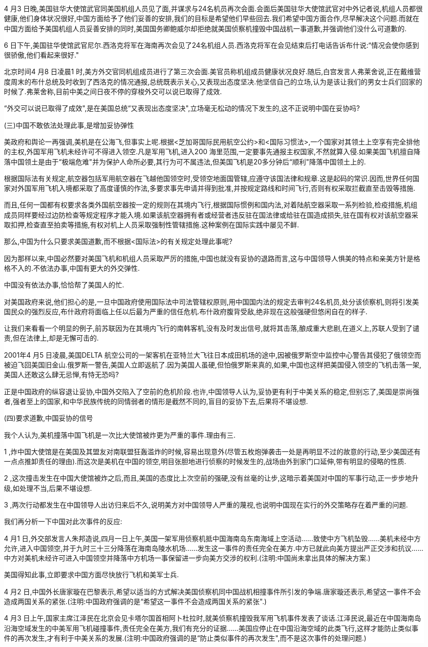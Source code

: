 4 月3 日晚,美国驻华大使馆武官同美国机组人员见了面,并谋求与24名机员再次会面.会面后美国驻华大使馆武官对中外记者说,机组人员都很健康,他们身体状况很好,中国方面给予了他们妥善的安排,我们的目标是希望他们早些回去.我们希望中国方面合作,尽早解决这个问题.而就在中国方面给予美国机组人员妥善安排的同时,美国国务卿鲍威尔却拒绝就美国侦察机撞毁中国战机一事道歉,并强调他们没什么可道歉的.
  
6 日下午,美国驻华使馆武官尼尔.西洛克将军在海南再次会见了24名机组人员.西洛克将军在会见结束后打电话告诉布什说:“情况会使你感到很骄傲,他们看起来很好."
  
北京时间4 月8 日凌晨1 时,美方外交官同机组成员进行了第三次会面.美官员称机组成员健康状况良好.随后,白宫发言人弗莱舍说,正在戴维营度周末的布什总统及时收到了西洛克的情况通报,总统既表示关心,又表现出态度坚决.他坚信自己的立场,认为是该让我们的男女士兵们回家的时候了.弗莱舍称,目前中美之间日夜不停的穿梭外交可以说已取得了成效.
  
“外交可以说已取得了成效",是在美国总统“又表现出态度坚决",立场毫无松动的情况下发生的,这不正说明中国在妥协吗?
  
(三)中国不敢依法处理此事,是增加妥协弹性
  
美政府和舆论一再强调,美机是在公海飞,但事实上呢.根据<芝加哥国际民用航空公约>和<国际习惯法>,一个国家对其领土上空享有完全排他的主权,外国军用飞机未经许可不得进入领空.凡是军用飞机,进入200 海里范围,一定要事先通报主权国家,不然就算入侵.如果美国飞机擅自降落中国领土是由于“极端危难"并为保护人命所必要,其行为可不属违法,但美国飞机是20多分钟后“顺利"降落中国领土上的.
  
根据国际法有关规定,航空器包括军用航空器在飞越他国领空时,受领空地面国管辖,应遵守该国法律和规章.这是起码的常识.因而,世界任何国家对外国军用飞机入境都采取了高度谨慎的作法,多要求事先申请并得到批准,并按规定路线和时间飞行,否则有权采取拦截直至击毁等措施.
  
而且,任何一国都有权要求各类外国航空器按一定的规则在其境内飞行,根据国际惯例和国内法,对着陆航空器采取一系列检验,检疫措施,机组成员同样要经过边防检查等规定程序才能入境.如果该航空器拥有者或经营者违反驻在国法律或给驻在国造成损失,驻在国有权对该航空器采取扣押,检查直至拍卖等措施,有权对机上人员采取强制性管辖措施.这种案例在国际实践中屡见不鲜.
  
那么,中国为什么只要求美国道歉,而不根据<国际法>的有关规定处理此事呢?
  
因为那样以来,中国必然要对美国飞机和机组人员采取严厉的措施,中国也就没有妥协的退路而言,这与中国领导人惧美的特点和亲美方针是格格不入的.不依法办事,中国有更大的外交弹性.
  
中国没有依法办事,恰恰帮了美国人的忙.
  
对美国政府来说,他们担心的是,一旦中国政府使用国际法中司法管辖权原则,用中国国内法的规定去审判24名机员,处分该侦察机,则将引发美国民众的强烈反应,布什政府将面临上任以后最为严重的信任危机.布什政府腹背受敌,绝非现在这般强硬但悠闲自在的样子.
  
让我们来看看一个明显的例子,前苏联因为在其境内飞行的南韩客机,没有及时发出信号,就将其击落,酿成重大悲剧,在道义上,苏联人受到了谴责,但在法律上,却是无懈可击的.
  
2001年4 月5 日凌晨,美国DELTA 航空公司的一架客机在亚特兰大飞往日本成田机场的途中,因被俄罗斯空中监控中心警告其侵犯了俄领空而被迫飞回美国旧金山.俄罗斯一警告,美国人立即返航了.因为美国人虽硬,但怕俄罗斯来真的,如果,中国也这样把美国侵入领空的飞机击落一架,美国人还敢这么肆无忌惮,有恃无恐吗?
  
正是中国政府的纵容退让妥协,中国外交陷入了空前的危机阶段.也许,中国领导人认为,妥协更有利于中美关系的稳定,但别忘了,美国是崇尚强者,强者至上的国家,和中华民族传统的同情弱者的情形是截然不同的,盲目的妥协下去,后果将不堪设想.
  
(四)要求道歉,中国妥协的信号
  
我个人认为,美机撞落中国飞机是一次比大使馆被炸更为严重的事件.理由有三.
  
1 ,炸中国大使馆是在美国及其盟友对南联盟狂轰滥炸的时候,容易出现意外(尽管五枚炮弹袭击一处是再明显不过的故意的行动,至少美国还有一点点推卸责任的理由).而这次是美机在中国的领空,明目张胆地进行侦察的时候发生的,战场由外到家门口延伸,带有明显的侵略的性质.
  
2 ,这次撞击发生在中国大使馆被炸之后,而且,美国的态度比上次空前的强硬,没有丝毫的让步,这暗示着美国对中国的军事行动,正一步步地升级,如处理不当,后果不堪设想.
  
3 ,两次行动都发生在中国领导人出访归来后不久,说明美方对中国领导人严重的蔑视,也说明中国现在实行的外交策略存在着严重的问题.
  
我们再分析一下中国对此次事件的反应:
  
4 月1 日,外交部发言人朱邦造说,四月一日上午,美国一架军用侦察机抵中国海南岛东南海域上空活动......致使中方飞机坠毁......美机未经中方允许,进入中国领空,并于九时三十三分降落在海南岛陵水机场......发生这一事件的责任完全在美方.中方已就此向美方提出严正交涉和抗议......中方对美机未经许可进入中国领空并降落中方机场一事保留进一步向美方交涉的权利.(注明:中国尚未拿出具体的解决方案.)
  
美国得知此事,立即要求中国方面尽快放行飞机和美军士兵.
  
4 月2 日,中国外长唐家璇在巴黎表示,希望以适当的方式解决美国侦察机同中国战机相撞事件所引发的争端.唐家璇还表示,希望这一事件不会造成两国关系的紧张.(注明:中国政府强调的是“希望这一事件不会造成两国关系的紧张".)
  
4 月3 日上午,国家主席江泽民在北京会见卡塔尔国首相阿卜杜拉时,就美侦察机撞毁我军用飞机事件发表了谈话.江泽民说,最近在中国海南岛沿海空域发生的中美军用飞机碰撞事件,责任完全在美方,我们有充分的证据......美国应停止在中国沿海空域的此类飞行,这样才能防止类似事件的再次发生,才有利于中美关系的发展.(注明:中国政府强调的是“防止类似事件的再次发生",而不是这次事件的处理问题.)
  
